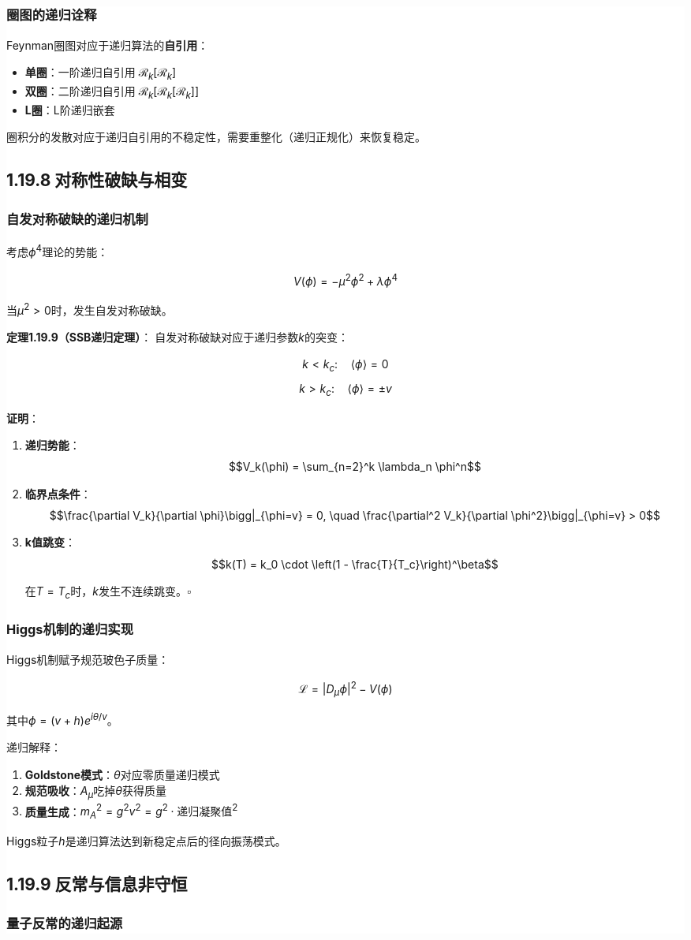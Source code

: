 ### 圈图的递归诠释

Feynman圈图对应于递归算法的**自引用**：

- **单圈**：一阶递归自引用 $\mathcal{R}_k[\mathcal{R}_k]$
- **双圈**：二阶递归自引用 $\mathcal{R}_k[\mathcal{R}_k[\mathcal{R}_k]]$
- **L圈**：L阶递归嵌套

圈积分的发散对应于递归自引用的不稳定性，需要重整化（递归正规化）来恢复稳定。

## 1.19.8 对称性破缺与相变

### 自发对称破缺的递归机制

考虑$\phi^4$理论的势能：

$$V(\phi) = -\mu^2\phi^2 + \lambda\phi^4$$

当$\mu^2 > 0$时，发生自发对称破缺。

**定理1.19.9（SSB递归定理）**：
自发对称破缺对应于递归参数$k$的突变：

$$k < k_c: \quad \langle\phi\rangle = 0$$
$$k > k_c: \quad \langle\phi\rangle = \pm v$$

**证明**：
1. **递归势能**：
   $$V_k(\phi) = \sum_{n=2}^k \lambda_n \phi^n$$

2. **临界点条件**：
   $$\frac{\partial V_k}{\partial \phi}\bigg|_{\phi=v} = 0, \quad \frac{\partial^2 V_k}{\partial \phi^2}\bigg|_{\phi=v} > 0$$

3. **k值跳变**：
   $$k(T) = k_0 \cdot \left(1 - \frac{T}{T_c}\right)^\beta$$

   在$T = T_c$时，$k$发生不连续跳变。$\square$

### Higgs机制的递归实现

Higgs机制赋予规范玻色子质量：

$$\mathcal{L} = |D_\mu\phi|^2 - V(\phi)$$

其中$\phi = (v + h)e^{i\theta/v}$。

递归解释：
1. **Goldstone模式**：$\theta$对应零质量递归模式
2. **规范吸收**：$A_\mu$吃掉$\theta$获得质量
3. **质量生成**：$m_A^2 = g^2v^2 = g^2 \cdot \text{递归凝聚值}^2$

Higgs粒子$h$是递归算法达到新稳定点后的径向振荡模式。

## 1.19.9 反常与信息非守恒

### 量子反常的递归起源
